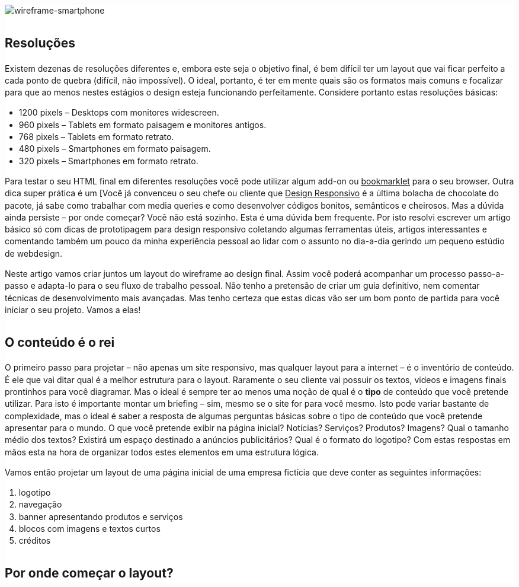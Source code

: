 <img class="alignnone size-full wp-image-26972" alt="wireframe-smartphone" src="http://tableless.com.br/uploads/2013/04/wireframe-smartphone.jpg" width="660" height="1102" srcset="uploads/2013/04/wireframe-smartphone.jpg 660w, uploads/2013/04/wireframe-smartphone-100x168.jpg 100w, uploads/2013/04/wireframe-smartphone-185x310.jpg 185w" sizes="(max-width: 660px) 100vw, 660px" />

## Resoluções

Existem dezenas de resoluções diferentes e, embora este seja o objetivo final, é bem difícil ter um layout que vai ficar perfeito a cada ponto de quebra (difícil, não impossível). O ideal, portanto, é ter em mente quais são os formatos mais comuns e focalizar para que ao menos nestes estágios o design esteja funcionando perfeitamente. Considere portanto estas resoluções básicas:

  * 1200 pixels &#8211; Desktops com monitores widescreen.
  * 960 pixels &#8211; Tablets em formato paisagem e monitores antigos.
  * 768 pixels &#8211; Tablets em formato retrato.
  * 480 pixels &#8211; Smartphones em formato paisagem.
  * 320 pixels &#8211; Smartphones em formato retrato.

Para testar o seu HTML final em diferentes resoluções você pode utilizar algum add-on ou [bookmarklet][4] para o seu browser. Outra dica super prática é um [Você já convenceu o seu chefe ou cliente que [Design Responsivo][1] é a última bolacha de chocolate do pacote, já sabe como trabalhar com media queries e como desenvolver códigos bonitos, semânticos e cheirosos. Mas a dúvida ainda persiste &#8211; por onde começar? Você não está sozinho. Esta é uma dúvida bem frequente. Por isto resolvi escrever um artigo básico só com dicas de prototipagem para design responsivo coletando algumas ferramentas úteis, artigos interessantes e comentando também um pouco da minha experiência pessoal ao lidar com o assunto no dia-a-dia gerindo um pequeno estúdio de webdesign.

Neste artigo vamos criar juntos um layout do wireframe ao design final. Assim você poderá acompanhar um processo passo-a-passo e adapta-lo para o seu fluxo de trabalho pessoal. Não tenho a pretensão de criar um guia definitivo, nem comentar técnicas de desenvolvimento mais avançadas. Mas tenho certeza que estas dicas vão ser um bom ponto de partida para você iniciar o seu projeto. Vamos a elas!

## O conteúdo é o rei

O primeiro passo para projetar &#8211; não apenas um site responsivo, mas qualquer layout para a internet &#8211; é o inventório de conteúdo. É ele que vai ditar qual é a melhor estrutura para o layout. Raramente o seu cliente vai possuir os textos, videos e imagens finais prontinhos para você diagramar. Mas o ideal é sempre ter ao menos uma noção de qual é o **tipo** de conteúdo que você pretende utilizar. Para isto é importante montar um briefing &#8211; sim, mesmo se o site for para você mesmo. Isto pode variar bastante de complexidade, mas o ideal é saber a resposta de algumas perguntas básicas sobre o tipo de conteúdo que você pretende apresentar para o mundo. O que você pretende exibir na página inicial? Notícias? Serviços? Produtos? Imagens? Qual o tamanho médio dos textos? Existirá um espaço destinado a anúncios publicitários? Qual é o formato do logotipo? Com estas respostas em mãos esta na hora de organizar todos estes elementos em uma estrutura lógica.

Vamos então projetar um layout de uma página inicial de uma empresa fictícia que deve conter as seguintes informações:

  1. logotipo
  2. navegação
  3. banner apresentando produtos e serviços
  4. blocos com imagens e textos curtos
  5. créditos

## Por onde começar o layout?


 [1]: http://tableless.com.br/introducao-ao-responsive-web-design/ "O que é Design Responsivo?"
 [2]: http://sneakpeekit.com/ "Sneakpeekit"
 [3]: http://appsketchbook.com/ "App Sketchbook"
 [4]: http://seesparkbox.com/foundry/media_query_bookmarklet "Media Query Bookmarklet"
 [5]: http://www.envisionsuccess.net/images/responsive-guide.jpg "Responsive Guide Wallpaper"
 [6]: http://dribbble.com/shots/410635-Responsive-Grid-PSD/ "Responsive Grid PSD"
 [7]: http://framelessgrid.com/ "Frameless"
 [8]: http://tableless.com.br/uploads/2013/04/grid.zip "Grid"
 [9]: http://www.psdcovers.com/ "PSD Covers"
 [10]: http://dribbble.com/ "dribbble"
 [11]: http://tableless.com.br/?s=design+responsivo "Tableless Design Responsivo"
 [12]: http://blog.popupdesign.com.br/?s=Design+responsivo "BlogUp - Design Responsivo"
 [13]: http://bradfrost.github.io/this-is-responsive/resources.html "Responsive Resources"